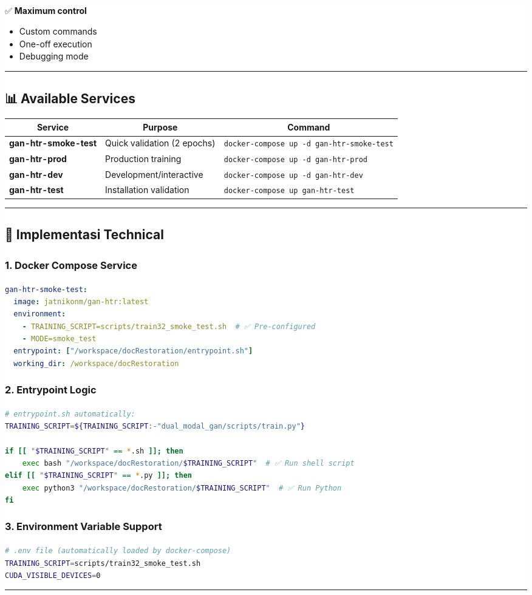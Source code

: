 ✅ **Maximum control**
- Custom commands
- One-off execution
- Debugging mode

---

## 📊 Available Services

| Service | Purpose | Command |
|---------|---------|---------|
| **gan-htr-smoke-test** | Quick validation (2 epochs) | `docker-compose up -d gan-htr-smoke-test` |
| **gan-htr-prod** | Production training | `docker-compose up -d gan-htr-prod` |
| **gan-htr-dev** | Development/interactive | `docker-compose up -d gan-htr-dev` |
| **gan-htr-test** | Installation validation | `docker-compose up gan-htr-test` |

---

## 🔧 Implementasi Technical

### 1. **Docker Compose Service**
```yaml
gan-htr-smoke-test:
  image: jatnikonm/gan-htr:latest
  environment:
    - TRAINING_SCRIPT=scripts/train32_smoke_test.sh  # ✅ Pre-configured
    - MODE=smoke_test
  entrypoint: ["/workspace/docRestoration/entrypoint.sh"]
  working_dir: /workspace/docRestoration
```

### 2. **Entrypoint Logic**
```bash
# entrypoint.sh automatically:
TRAINING_SCRIPT=${TRAINING_SCRIPT:-"dual_modal_gan/scripts/train.py"}

if [[ "$TRAINING_SCRIPT" == *.sh ]]; then
    exec bash "/workspace/docRestoration/$TRAINING_SCRIPT"  # ✅ Run shell script
elif [[ "$TRAINING_SCRIPT" == *.py ]]; then
    exec python3 "/workspace/docRestoration/$TRAINING_SCRIPT"  # ✅ Run Python
fi
```

### 3. **Environment Variable Support**
```bash
# .env file (automatically loaded by docker-compose)
TRAINING_SCRIPT=scripts/train32_smoke_test.sh
CUDA_VISIBLE_DEVICES=0
```

---